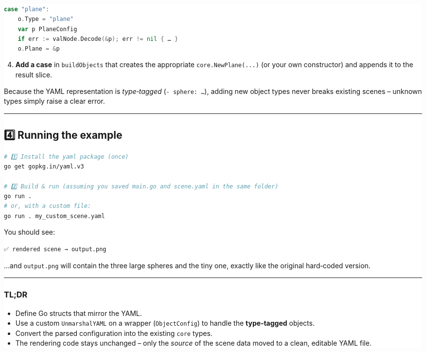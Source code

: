    ```go
   case "plane":
       o.Type = "plane"
       var p PlaneConfig
       if err := valNode.Decode(&p); err != nil { … }
       o.Plane = &p
   ```

4. **Add a case** in `buildObjects` that creates the appropriate `core.NewPlane(...)` (or your own constructor) and appends it to the result slice.

Because the YAML representation is *type‑tagged* (`- sphere: …`), adding new object types never breaks existing scenes – unknown types simply raise a clear error.

---

## 4️⃣ Running the example

```bash
# 1️⃣ Install the yaml package (once)
go get gopkg.in/yaml.v3

# 2️⃣ Build & run (assuming you saved main.go and scene.yaml in the same folder)
go run .
# or, with a custom file:
go run . my_custom_scene.yaml
```

You should see:

```
✅ rendered scene → output.png
```

…and `output.png` will contain the three large spheres and the tiny one, exactly like the original hard‑coded version.

---

### TL;DR

* Define Go structs that mirror the YAML.
* Use a custom `UnmarshalYAML` on a wrapper (`ObjectConfig`) to handle the **type‑tagged** objects.
* Convert the parsed configuration into the existing `core` types.
* The rendering code stays unchanged – only the *source* of the scene data moved to a clean, editable YAML file.